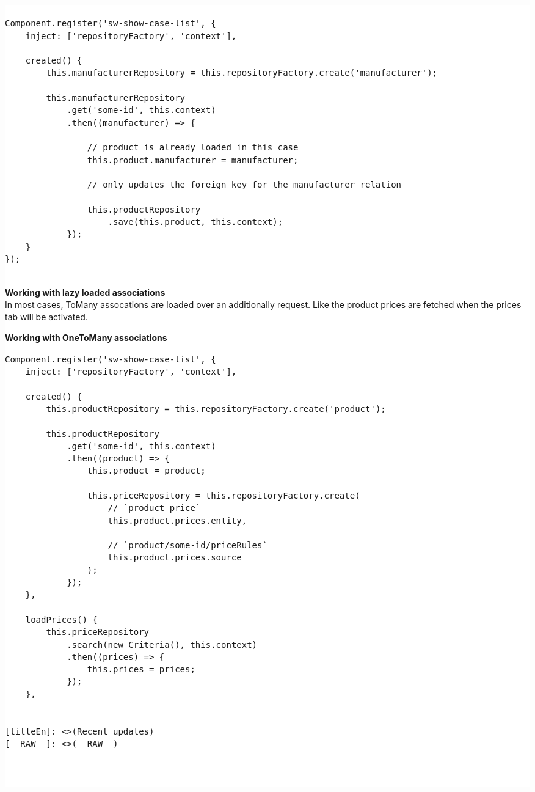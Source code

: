 <pre>
<strong>
</strong>Component.register(&#39;sw-show-case-list&#39;, {
    inject: [&#39;repositoryFactory&#39;, &#39;context&#39;],
    
    created() {
        this.manufacturerRepository = this.repositoryFactory.create(&#39;manufacturer&#39;);
    
        this.manufacturerRepository
            .get(&#39;some-id&#39;, this.context)
            .then((manufacturer) =&gt; {
    
                // product is already loaded in this case
                this.product.manufacturer = manufacturer;
    
                // only updates the foreign key for the manufacturer relation
                
                this.productRepository
                    .save(this.product, this.context);
            });
    }
});</pre>

<p><br />
<strong>Working with lazy loaded associations</strong><br />
In most cases, ToMany assocations are loaded over an additionally request. Like the product prices are fetched when the prices tab will be activated.</p>

<p><strong>Working with OneToMany associations</strong></p>

<pre>
Component.register(&#39;sw-show-case-list&#39;, {
    inject: [&#39;repositoryFactory&#39;, &#39;context&#39;],
    
    created() {
        this.productRepository = this.repositoryFactory.create(&#39;product&#39;);
    
        this.productRepository
            .get(&#39;some-id&#39;, this.context)
            .then((product) =&gt; {
                this.product = product;
    
                this.priceRepository = this.repositoryFactory.create(
                    // `product_price`
                    this.product.prices.entity,
                    
                    // `product/some-id/priceRules`
                    this.product.prices.source
                );
            });
    },
    
    loadPrices() {
        this.priceRepository
            .search(new Criteria(), this.context)
            .then((prices) =&gt; {
                this.prices = prices;
            });
    },
    

[titleEn]: <>(Recent updates)
[__RAW__]: <>(__RAW__)